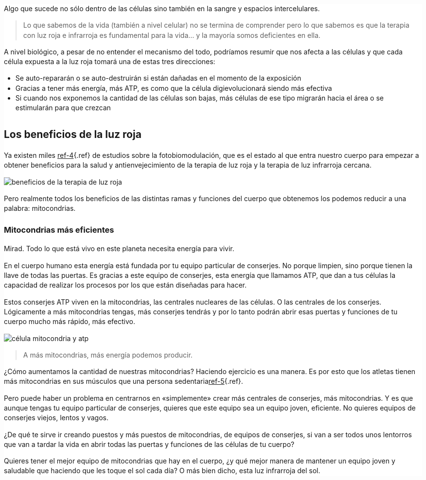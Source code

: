 Algo que sucede no sólo dentro de las células sino también en la sangre y espacios intercelulares.

> Lo que sabemos de la vida (también a nivel celular) no se termina de comprender pero lo que sabemos es que la terapia con luz roja e infrarroja es fundamental para la vida… y la mayoría somos deficientes en ella.

A nivel biológico, a pesar de no entender el mecanismo del todo, podríamos resumir que nos afecta a las células y que cada célula expuesta a la luz roja tomará una de estas tres direcciones:

- Se auto-repararán o se auto-destruirán si están dañadas en el momento de la exposición
- Gracias a tener más energía, más ATP, es como que la célula digievolucionará siendo más efectiva
- Si cuando nos exponemos la cantidad de las células son bajas, más células de ese tipo migrarán hacia el área o se estimularán para que crezcan

## Los beneficios de la luz roja

Ya existen miles [ref-4](#ref-4){.ref} de estudios sobre la fotobiomodulación, que es el estado al que entra nuestro cuerpo para empezar a obtener beneficios para la salud y antienvejecimiento de la terapia de luz roja y la terapia de luz infrarroja cercana.

![beneficios de la terapia de luz roja](./wp-content/uploads/2023/04beneficios-de-la-terapia-de-luz-roja.jpeg)

Pero realmente todos los beneficios de las distintas ramas y funciones del cuerpo que obtenemos los podemos reducir a una palabra: mitocondrias.

### Mitocondrias más eficientes

Mirad. Todo lo que está vivo en este planeta necesita energía para vivir.

En el cuerpo humano esta energía está fundada por tu equipo particular de conserjes. No porque limpien, sino porque tienen la llave de todas las puertas. Es gracias a este equipo de conserjes, esta energía que llamamos ATP, que dan a tus células la capacidad de realizar los procesos por los que están diseñadas para hacer.

Estos conserjes ATP viven en la mitocondrias, las centrales nucleares de las células. O las centrales de los conserjes. Lógicamente a más mitocondrias tengas, más conserjes tendrás y por lo tanto podrán abrir esas puertas y funciones de tu cuerpo mucho más rápido, más efectivo.

![célula mitocondria y atp](./wp-content/uploads/2023/04celula-mitocondria-y-atp.jpeg)

> A más mitocondrias, más energía podemos producir.

¿Cómo aumentamos la cantidad de nuestras mitocondrias? Haciendo ejercicio es una manera. Es por esto que los atletas tienen más mitocondrias en sus músculos que una persona sedentaria[ref-5](#ref-5){.ref}.

Pero puede haber un problema en centrarnos en «simplemente» crear más centrales de conserjes, más mitocondrias. Y es que aunque tengas tu equipo particular de conserjes, quieres que este equipo sea un equipo joven, eficiente. No quieres equipos de conserjes viejos, lentos y vagos.

¿De qué te sirve ir creando puestos y más puestos de mitocondrias, de equipos de conserjes, si van a ser todos unos lentorros que van a tardar la vida en abrir todas las puertas y funciones de las células de tu cuerpo?

Quieres tener el mejor equipo de mitocondrias que hay en el cuerpo, ¿y qué mejor manera de mantener un equipo joven y saludable que haciendo que les toque el sol cada día? O más bien dicho, esta luz infrarroja del sol.
